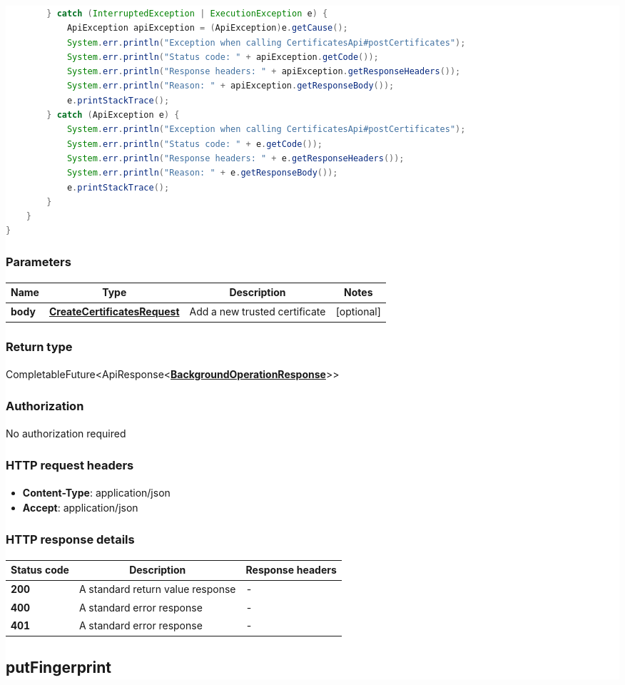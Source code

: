 ```java
        } catch (InterruptedException | ExecutionException e) {
            ApiException apiException = (ApiException)e.getCause();
            System.err.println("Exception when calling CertificatesApi#postCertificates");
            System.err.println("Status code: " + apiException.getCode());
            System.err.println("Response headers: " + apiException.getResponseHeaders());
            System.err.println("Reason: " + apiException.getResponseBody());
            e.printStackTrace();
        } catch (ApiException e) {
            System.err.println("Exception when calling CertificatesApi#postCertificates");
            System.err.println("Status code: " + e.getCode());
            System.err.println("Response headers: " + e.getResponseHeaders());
            System.err.println("Reason: " + e.getResponseBody());
            e.printStackTrace();
        }
    }
}
```

### Parameters


Name | Type | Description  | Notes
------------- | ------------- | ------------- | -------------
 **body** | [**CreateCertificatesRequest**](CreateCertificatesRequest.md)| Add a new trusted certificate | [optional]

### Return type

CompletableFuture<ApiResponse<[**BackgroundOperationResponse**](BackgroundOperationResponse.md)>>


### Authorization

No authorization required

### HTTP request headers

- **Content-Type**: application/json
- **Accept**: application/json

### HTTP response details
| Status code | Description | Response headers |
|-------------|-------------|------------------|
| **200** | A standard return value response |  -  |
| **400** | A standard error response |  -  |
| **401** | A standard error response |  -  |


## putFingerprint
